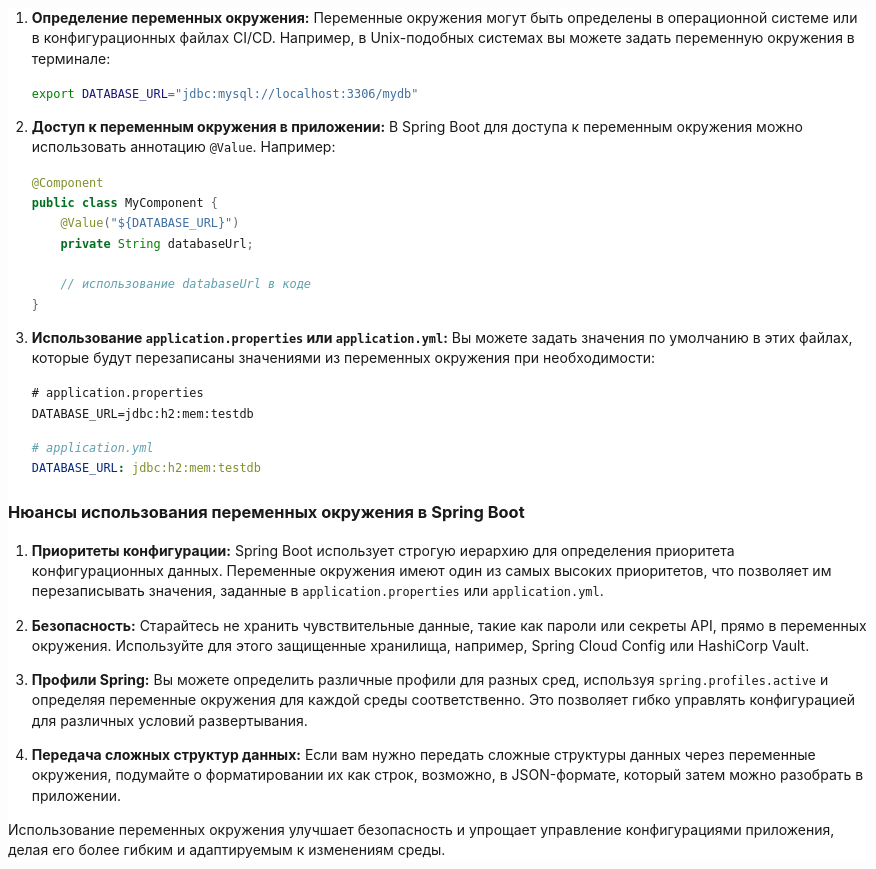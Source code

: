 1. **Определение переменных окружения:**
   Переменные окружения могут быть определены в операционной системе или в конфигурационных файлах CI/CD. Например, в Unix-подобных системах вы можете задать переменную окружения в терминале:
   ```bash
   export DATABASE_URL="jdbc:mysql://localhost:3306/mydb"
   ```

2. **Доступ к переменным окружения в приложении:**
   В Spring Boot для доступа к переменным окружения можно использовать аннотацию `@Value`. Например:
   ```java
   @Component
   public class MyComponent {
       @Value("${DATABASE_URL}")
       private String databaseUrl;

       // использование databaseUrl в коде
   }
   ```

3. **Использование `application.properties` или `application.yml`:**
   Вы можете задать значения по умолчанию в этих файлах, которые будут перезаписаны значениями из переменных окружения при необходимости:
   ```properties
   # application.properties
   DATABASE_URL=jdbc:h2:mem:testdb
   ```

   ```yaml
   # application.yml
   DATABASE_URL: jdbc:h2:mem:testdb
   ```

### Нюансы использования переменных окружения в Spring Boot

1. **Приоритеты конфигурации:**
   Spring Boot использует строгую иерархию для определения приоритета конфигурационных данных. Переменные окружения имеют один из самых высоких приоритетов, что позволяет им перезаписывать значения, заданные в `application.properties` или `application.yml`.

2. **Безопасность:**
   Старайтесь не хранить чувствительные данные, такие как пароли или секреты API, прямо в переменных окружения. Используйте для этого защищенные хранилища, например, Spring Cloud Config или HashiCorp Vault.

3. **Профили Spring:**
   Вы можете определить различные профили для разных сред, используя `spring.profiles.active` и определяя переменные окружения для каждой среды соответственно. Это позволяет гибко управлять конфигурацией для различных условий развертывания.

4. **Передача сложных структур данных:**
   Если вам нужно передать сложные структуры данных через переменные окружения, подумайте о форматировании их как строк, возможно, в JSON-формате, который затем можно разобрать в приложении.

Использование переменных окружения улучшает безопасность и упрощает управление конфигурациями приложения, делая его более гибким и адаптируемым к изменениям среды.
